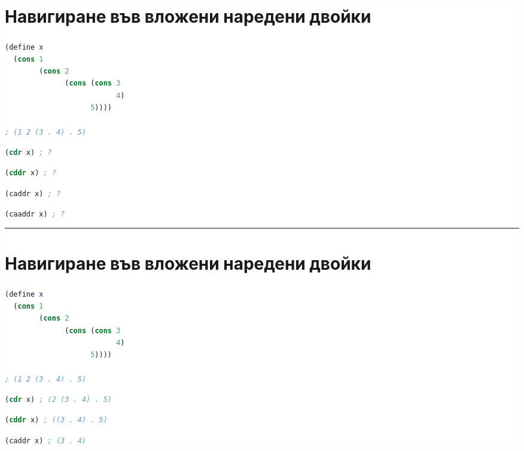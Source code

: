 
# Навигиране във вложени наредени двойки

```scheme
(define x
  (cons 1
        (cons 2
              (cons (cons 3
                          4)
                    5))))

; (1 2 (3 . 4) . 5)
```

```scheme
(cdr x) ; ?
```

```scheme
(cddr x) ; ?
```

```scheme
(cаddr x) ; ?
```

```scheme
(cааddr x) ; ?
```

---

# Навигиране във вложени наредени двойки

```scheme
(define x
  (cons 1
        (cons 2
              (cons (cons 3
                          4)
                    5))))

; (1 2 (3 . 4) . 5)
```

```scheme
(cdr x) ; (2 (3 . 4) . 5)
```

```scheme
(cddr x) ; ((3 . 4) . 5)
```

```scheme
(cаddr x) ; (3 . 4)
```
